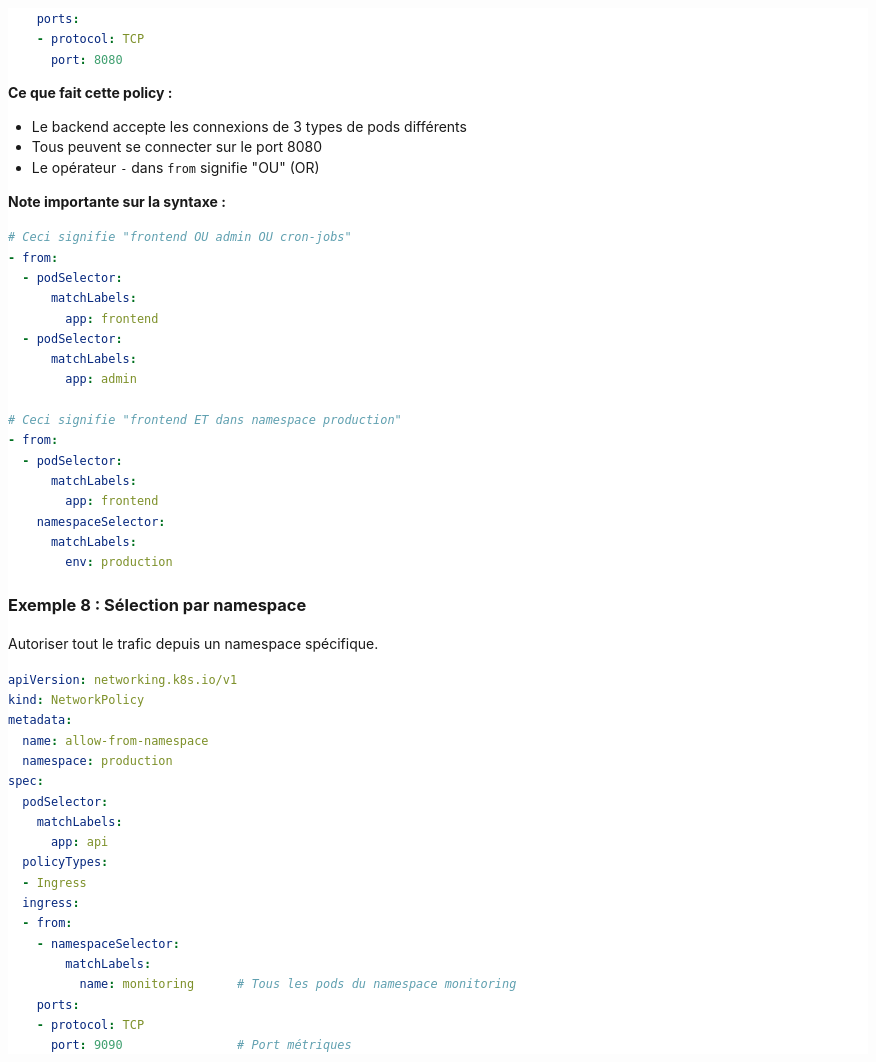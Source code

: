 ```yaml
    ports:
    - protocol: TCP
      port: 8080
```

**Ce que fait cette policy :**
- Le backend accepte les connexions de 3 types de pods différents
- Tous peuvent se connecter sur le port 8080
- Le opérateur `-` dans `from` signifie "OU" (OR)

**Note importante sur la syntaxe :**

```yaml
# Ceci signifie "frontend OU admin OU cron-jobs"
- from:
  - podSelector:
      matchLabels:
        app: frontend
  - podSelector:
      matchLabels:
        app: admin

# Ceci signifie "frontend ET dans namespace production"
- from:
  - podSelector:
      matchLabels:
        app: frontend
    namespaceSelector:
      matchLabels:
        env: production
```

### Exemple 8 : Sélection par namespace

Autoriser tout le trafic depuis un namespace spécifique.

```yaml
apiVersion: networking.k8s.io/v1
kind: NetworkPolicy
metadata:
  name: allow-from-namespace
  namespace: production
spec:
  podSelector:
    matchLabels:
      app: api
  policyTypes:
  - Ingress
  ingress:
  - from:
    - namespaceSelector:
        matchLabels:
          name: monitoring      # Tous les pods du namespace monitoring
    ports:
    - protocol: TCP
      port: 9090                # Port métriques
```
